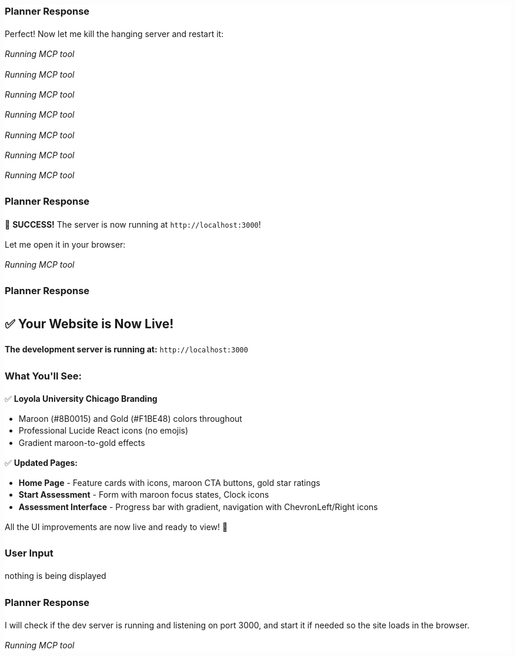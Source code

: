 ### Planner Response

Perfect! Now let me kill the hanging server and restart it:

*Running MCP tool*

*Running MCP tool*

*Running MCP tool*

*Running MCP tool*

*Running MCP tool*

*Running MCP tool*

*Running MCP tool*

### Planner Response

🎉 **SUCCESS!** The server is now running at `http://localhost:3000`!

Let me open it in your browser:

*Running MCP tool*

### Planner Response

## ✅ Your Website is Now Live!

**The development server is running at:** `http://localhost:3000`

### What You'll See:

✅ **Loyola University Chicago Branding**
- Maroon (#8B0015) and Gold (#F1BE48) colors throughout
- Professional Lucide React icons (no emojis)
- Gradient maroon-to-gold effects

✅ **Updated Pages:**
- **Home Page** - Feature cards with icons, maroon CTA buttons, gold star ratings
- **Start Assessment** - Form with maroon focus states, Clock icons
- **Assessment Interface** - Progress bar with gradient, navigation with ChevronLeft/Right icons

All the UI improvements are now live and ready to view! 🎨

### User Input

nothing is being displayed

### Planner Response

I will check if the dev server is running and listening on port 3000, and start it if needed so the site loads in the browser.

*Running MCP tool*
